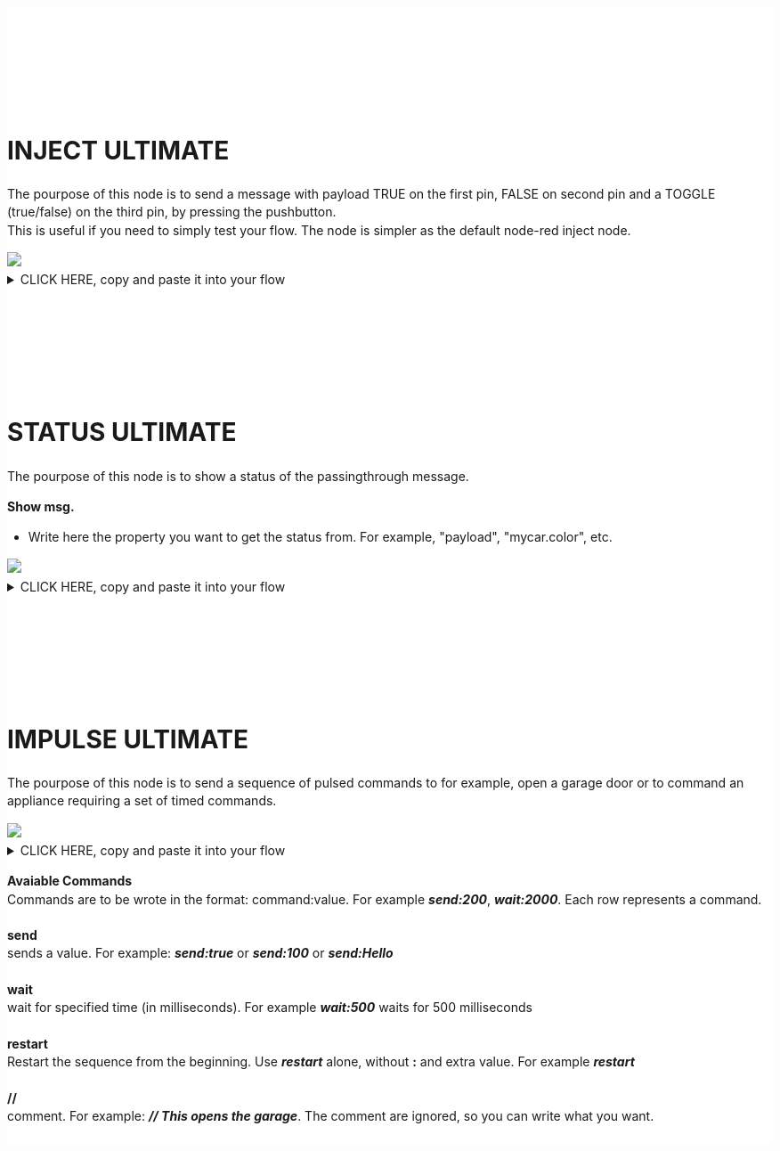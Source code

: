 <br/>
<br/>
<br/>
<br/>
<br/>

# INJECT ULTIMATE

The pourpose of this node is to send a message with payload TRUE on the first pin, FALSE on second pin and a TOGGLE (true/false) on the third pin, by pressing the pushbutton.<br />
This is useful if you need to simply test your flow. The node is simpler as the default node-red inject node.

<img src='https://raw.githubusercontent.com/Supergiovane/node-red-contrib-boolean-logic-ultimate/master/img/Inject.png' width='60%'>

<details><summary>CLICK HERE, copy and paste it into your flow</summary></details>

<br/>
<br/>
<br/>
<br/>
<br/>

# STATUS ULTIMATE

The pourpose of this node is to show a status of the passingthrough message.<br />

**Show msg.**

- Write here the property you want to get the status from. For example, "payload", "mycar.color", etc.

<img src='https://raw.githubusercontent.com/Supergiovane/node-red-contrib-boolean-logic-ultimate/master/img/Status.png' width='60%'>

<details><summary>CLICK HERE, copy and paste it into your flow</summary></details>
<br/>
<br/>
<br/>
<br/>
<br/>

# IMPULSE ULTIMATE

The pourpose of this node is to send a sequence of pulsed commands to for example, open a garage door or to command an appliance requiring a set of timed commands.<br />

<img src='https://raw.githubusercontent.com/Supergiovane/node-red-contrib-boolean-logic-ultimate/master/img/Impulse.png' width='60%'>
<details><summary>CLICK HERE, copy and paste it into your flow</summary></details>

**Avaiable Commands**<br />
Commands are to be wrote in the format: command:value. For example ***send:200***, ***wait:2000***. Each row represents a command.<br />
<br /><b>send</b><br />
sends a value. For example: ***send:true*** or ***send:100*** or ***send:Hello***<br />
<br /><b>wait</b><br />
wait for specified time (in milliseconds). For example ***wait:500*** waits for 500 milliseconds<br />
<br /><b>restart</b><br />
Restart the sequence from the beginning. Use ***restart*** alone, without **:** and extra value. For example ***restart*** <br />
<br /><b>//</b><br />
comment. For example: ***// This opens the garage***. The comment are ignored, so you can write what you want.<br />
<br />